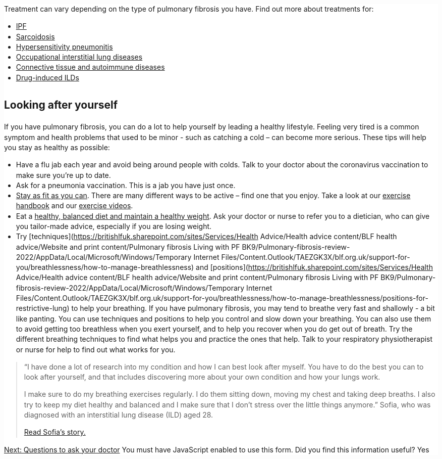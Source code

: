Treatment can vary depending on the type of pulmonary fibrosis you have. Find out more about treatments for:
* [IPF](https://www.blf.org.uk/support-for-you/idiopathic-pulmonary-fibrosis-ipf)
* [Sarcoidosis](https://www.blf.org.uk/support-for-you/sarcoidosis)
* [Hypersensitivity pneumonitis](https://www.blf.org.uk/support-for-you/pulmonary-fibrosis/hypersensitivity-pneumonitis)
* [Occupational interstitial lung diseases](https://www.blf.org.uk/support-for-you/pulmonary-fibrosis/occupational-interstitial-lung-diseases)
* [Connective tissue and autoimmune diseases](https://www.blf.org.uk/support-for-you/pulmonary-fibrosis/autoimmune)
* [Drug-induced ILDs](https://www.blf.org.uk/support-for-you/pulmonary-fibrosis/drug-induced-pulmonary-fibrosis)
## Looking after yourself
If you have pulmonary fibrosis, you can do a lot to help yourself by leading a healthy lifestyle. Feeling very tired is a common symptom and health problems that used to be minor - such as catching a cold – can become more serious. 
These tips will help you stay as healthy as possible: 
* Have a flu jab each year and avoid being around people with colds. Talk to your doctor about the coronavirus vaccination to make sure you’re up to date.
* Ask for a pneumonia vaccination. This is a jab you have just once.
* [Stay as fit as you can](https://www.blf.org.uk/support-for-you/keep-active). There are many different ways to be active – find one that you enjoy. Take a look at our [exercise handbook](https://www.blf.org.uk/support-for-you/keep-active/your-exercise-handbook) and our [exercise videos](https://www.blf.org.uk/support-for-you/keep-active/exercise-video).
* Eat a [healthy, balanced diet and maintain a healthy weight](https://www.blf.org.uk/support-for-you/eating-well). Ask your doctor or nurse to refer you to a dietician, who can give you tailor-made advice, especially if you are losing weight.
* Try [techniques](https://britishlfuk.sharepoint.com/sites/Services/Health Advice/Health advice content/BLF health advice/Website and print content/Pulmonary fibrosis Living with PF BK9/Pulmonary-fibrosis-review-2022/AppData/Local/Microsoft/Windows/Temporary Internet Files/Content.Outlook/TAEZGK3X/blf.org.uk/support-for-you/breathlessness/how-to-manage-breathlessness) and [positions](https://britishlfuk.sharepoint.com/sites/Services/Health Advice/Health advice content/BLF health advice/Website and print content/Pulmonary fibrosis Living with PF BK9/Pulmonary-fibrosis-review-2022/AppData/Local/Microsoft/Windows/Temporary Internet Files/Content.Outlook/TAEZGK3X/blf.org.uk/support-for-you/breathlessness/how-to-manage-breathlessness/positions-for-restrictive-lung) to help your breathing. If you have pulmonary fibrosis, you may tend to breathe very fast and shallowly - a bit like panting. You can use techniques and positions to help you control and slow down your breathing. You can also use them to avoid getting too breathless when you exert yourself, and to help you recover when you do get out of breath. Try the different breathing techniques to find what helps you and practice the ones that help. Talk to your respiratory physiotherapist or nurse for help to find out what works for you.
> “I have done a lot of research into my condition and how I can best look after myself. You have to do the best you can to look after yourself, and that includes discovering more about your own condition and how your lungs work.
> 
> 
> I make sure to do my breathing exercises regularly. I do them sitting down, moving my chest and taking deep breaths. I also try to keep my diet healthy and balanced and I make sure that I don’t stress over the little things anymore.” Sofia, who was diagnosed with an interstitial lung disease (ILD) aged 28.
> 
> 
> [Read Sofia’s story.](https://www.blf.org.uk/your-stories/how-i-stayed-positive-after-being-diagnosed-with-a-lung-condition)
> 
> 
> 
[Next: Questions to ask your doctor](https://www.blf.org.uk/support-for-you/pulmonary-fibrosis/questions-to-ask) 
You must have JavaScript enabled to use this form.
Did you find this information useful?
Yes